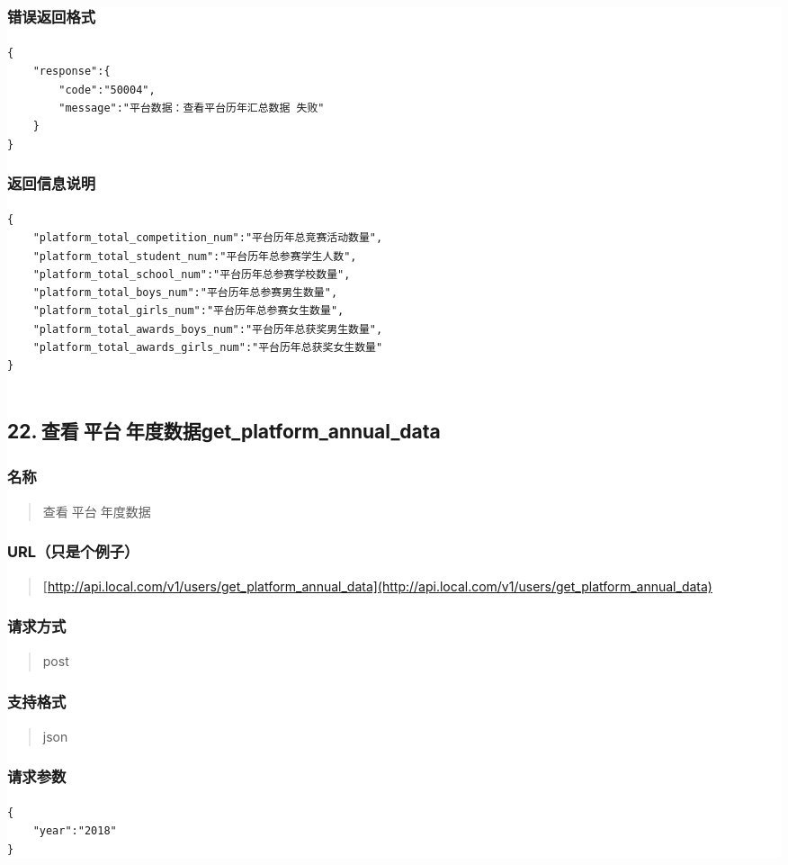 ### 错误返回格式
```
{
	"response":{
		"code":"50004",
		"message":"平台数据：查看平台历年汇总数据 失败"
	}
}
```

### 返回信息说明
```
{
	"platform_total_competition_num":"平台历年总竞赛活动数量",
	"platform_total_student_num":"平台历年总参赛学生人数",
	"platform_total_school_num":"平台历年总参赛学校数量",
	"platform_total_boys_num":"平台历年总参赛男生数量",
	"platform_total_girls_num":"平台历年总参赛女生数量",
	"platform_total_awards_boys_num":"平台历年总获奖男生数量",
	"platform_total_awards_girls_num":"平台历年总获奖女生数量"
}
		
```



## **22\. 查看 平台 年度数据get_platform_annual_data**
### 名称

>  查看 平台 年度数据

###  URL（只是个例子）
> [http://api.local.com/v1/users/get_platform_annual_data](http://api.local.com/v1/users/get_platform_annual_data)



###  请求方式
> post

### 支持格式
> json

### 请求参数

```
{
	"year":"2018"
}
```


